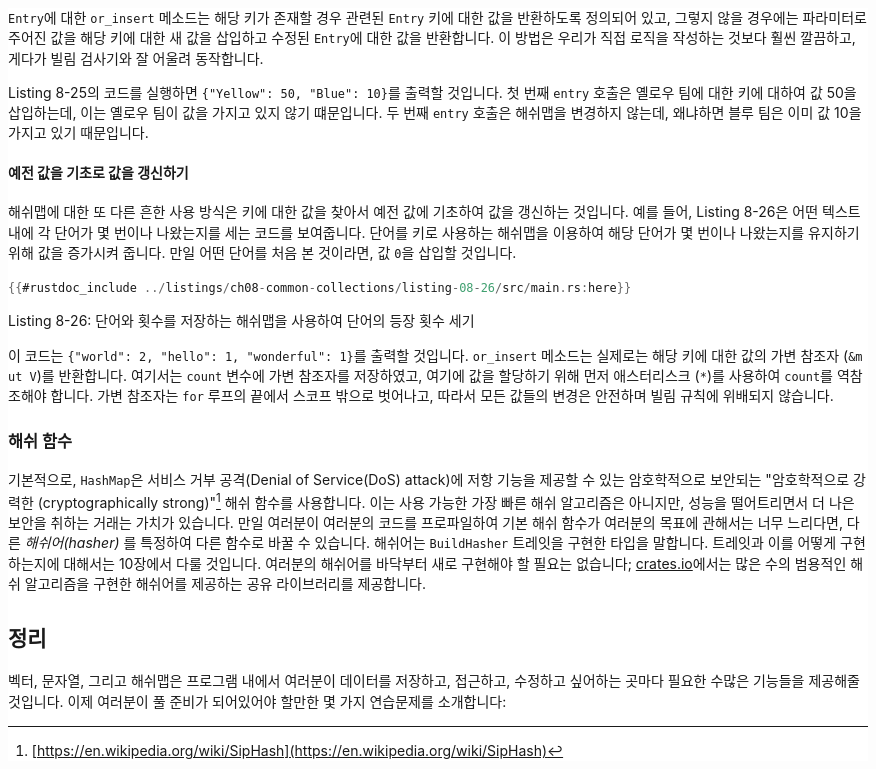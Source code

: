 `Entry`에 대한 `or_insert` 메소드는 해당 키가 존재할 경우 관련된 `Entry` 키에
대한 값을 반환하도록 정의되어 있고, 그렇지 않을 경우에는 파라미터로 주어진 값을
해당 키에 대한 새 값을 삽입하고 수정된 `Entry`에 대한 값을 반환합니다. 이 방법은
우리가 직접 로직을 작성하는 것보다 훨씬 깔끔하고, 게다가 빌림 검사기와 잘
어울려 동작합니다.

Listing 8-25의 코드를 실행하면 `{"Yellow": 50, "Blue": 10}`를 출력할 것입니다.
첫 번째 `entry` 호출은 옐로우 팀에 대한 키에 대하여 값 50을 삽입하는데, 이는
옐로우 팀이 값을 가지고 있지 않기 떄문입니다. 두 번째 `entry` 호출은 해쉬맵을
변경하지 않는데, 왜냐하면 블루 팀은 이미 값 10을 가지고 있기
때문입니다.

#### 예전 값을 기초로 값을 갱신하기

해쉬맵에 대한 또 다른 흔한 사용 방식은 키에 대한 값을 찾아서 예전 값에 기초하여
값을 갱신하는 것입니다. 예를 들어, Listing 8-26은 어떤 텍스트 내에 각 단어가
몇 번이나 나왔는지를 세는 코드를 보여줍니다. 단어를 키로 사용하는 해쉬맵을
이용하여 해당 단어가 몇 번이나 나왔는지를 유지하기 위해 값을 증가시켜 줍니다.
만일 어떤 단어를 처음 본 것이라면, 값 `0`을 삽입할
것입니다.

```rust
{{#rustdoc_include ../listings/ch08-common-collections/listing-08-26/src/main.rs:here}}
```

<span class="caption">Listing 8-26: 단어와 횟수를 저장하는 해쉬맵을 사용하여
단어의 등장 횟수 세기</span>

이 코드는 `{"world": 2, "hello": 1, "wonderful": 1}`를 출력할 것입니다.
`or_insert` 메소드는 실제로는 해당 키에 대한 값의 가변 참조자 (`&mut V`)를
반환합니다. 여기서는 `count` 변수에 가변 참조자를 저장하였고, 여기에 값을
할당하기 위해 먼저 애스터리스크 (`*`)를 사용하여 `count`를 역참조해야 합니다.
가변 참조자는 `for` 루프의 끝에서 스코프 밖으로 벗어나고, 따라서 모든 값들의
변경은 안전하며 빌림 규칙에 위배되지 않습니다.

### 해쉬 함수

기본적으로, `HashMap`은 서비스 거부 공격(Denial of Service(DoS) attack)에
저항 기능을 제공할 수 있는 암호학적으로 보안되는 "암호학적으로 강력한
(cryptographically strong)"[^siphash] 해쉬 함수를 사용합니다. 이는 사용
가능한 가장 빠른 해쉬 알고리즘은 아니지만, 성능을 떨어트리면서 더 나은
보안을 취하는 거래는 가치가 있습니다. 만일 여러분이 여러분의 코드를
프로파일하여 기본 해쉬 함수가 여러분의 목표에 관해서는 너무 느리다면,
다른 *해쉬어(hasher)* 를 특정하여 다른 함수로 바꿀 수 있습니다. 해쉬어는
`BuildHasher` 트레잇을 구현한 타입을 말합니다. 트레잇과 이를 어떻게
구현하는지에 대해서는 10장에서 다룰 것입니다. 여러분의 해쉬어를 바닥부터
새로 구현해야 할 필요는 없습니다; [crates.io](https://crates.io/)에서는
많은 수의 범용적인 해쉬 알고리즘을 구현한 해쉬어를 제공하는 공유 라이브러리를 제공합니다.

[^siphash]: [https://en.wikipedia.org/wiki/SipHash](https://en.wikipedia.org/wiki/SipHash)

## 정리

벡터, 문자열, 그리고 해쉬맵은 프로그램 내에서 여러분이 데이터를 저장하고,
접근하고, 수정하고 싶어하는 곳마다 필요한 수많은 기능들을 제공해줄 것입니다.
이제 여러분이 풀 준비가 되어있어야 할만한 몇 가지 연습문제를 소개합니다:


[iterators]: ch13-02-iterators.html